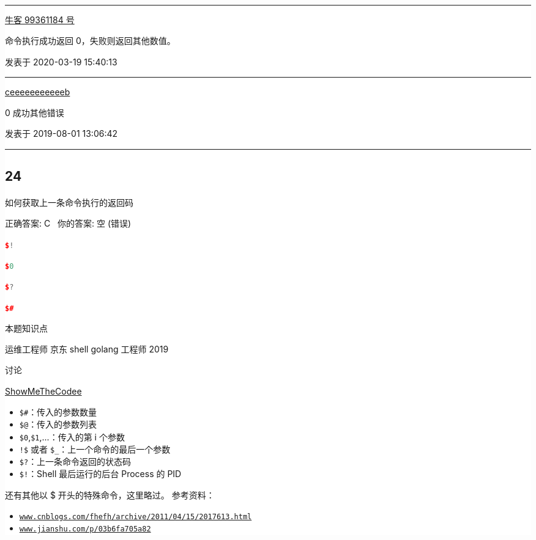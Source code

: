 * * *

[牛客 99361184 号](https://www.nowcoder.com/profile/99361184)

命令执行成功返回 0，失败则返回其他数值。

发表于 2020-03-19 15:40:13

* * *

[ceeeeeeeeeeeb](https://www.nowcoder.com/profile/542410100)

0 成功其他错误

发表于 2019-08-01 13:06:42

* * *

## 24

如何获取上一条命令执行的返回码

正确答案: C   你的答案: 空 (错误)

```cpp
$!
```

```cpp
$0
```

```cpp
$?
```

```cpp
$#
```

本题知识点

运维工程师 京东 shell golang 工程师 2019

讨论

[ShowMeTheCodee](https://www.nowcoder.com/profile/8407287)

*   `$#`：传入的参数数量
*   `$@`：传入的参数列表
*   `$0`,`$1`,...：传入的第 i 个参数
*   `!$` 或者 `$_`：上一个命令的最后一个参数
*   `$?`：上一条命令返回的状态码
*   `$!`：Shell 最后运行的后台 Process 的 PID

还有其他以 $ 开头的特殊命令，这里略过。
参考资料：

*   [`www.cnblogs.com/fhefh/archive/2011/04/15/2017613.html`](https://www.cnblogs.com/fhefh/archive/2011/04/15/2017613.html)
*   [`www.jianshu.com/p/03b6fa705a82`](https://www.jianshu.com/p/03b6fa705a82)
